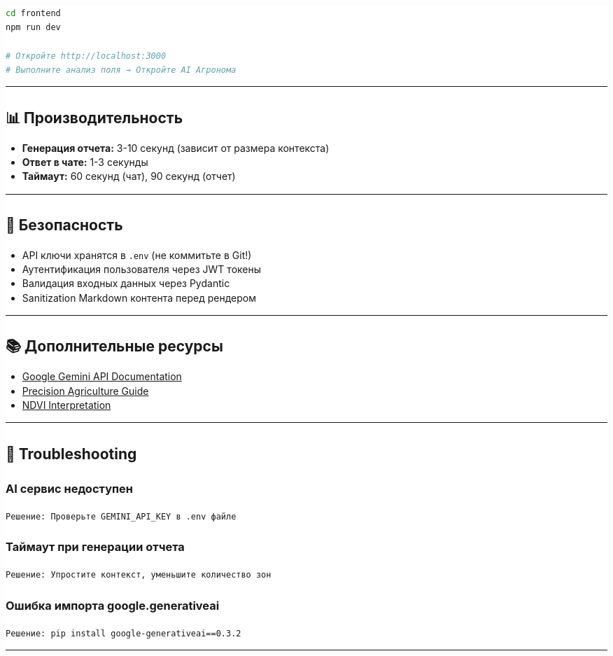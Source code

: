 ```bash
cd frontend
npm run dev

# Откройте http://localhost:3000
# Выполните анализ поля → Откройте AI Агронома
```

---

## 📊 Производительность

- **Генерация отчета:** 3-10 секунд (зависит от размера контекста)
- **Ответ в чате:** 1-3 секунды
- **Таймаут:** 60 секунд (чат), 90 секунд (отчет)

---

## 🔐 Безопасность

- API ключи хранятся в `.env` (не коммитьте в Git!)
- Аутентификация пользователя через JWT токены
- Валидация входных данных через Pydantic
- Sanitization Markdown контента перед рендером

---

## 📚 Дополнительные ресурсы

- [Google Gemini API Documentation](https://ai.google.dev/docs)
- [Precision Agriculture Guide](https://en.wikipedia.org/wiki/Precision_agriculture)
- [NDVI Interpretation](https://gisgeography.com/ndvi-normalized-difference-vegetation-index/)

---

## 🐛 Troubleshooting

### AI сервис недоступен
```
Решение: Проверьте GEMINI_API_KEY в .env файле
```

### Таймаут при генерации отчета
```
Решение: Упростите контекст, уменьшите количество зон
```

### Ошибка импорта google.generativeai
```
Решение: pip install google-generativeai==0.3.2
```

---